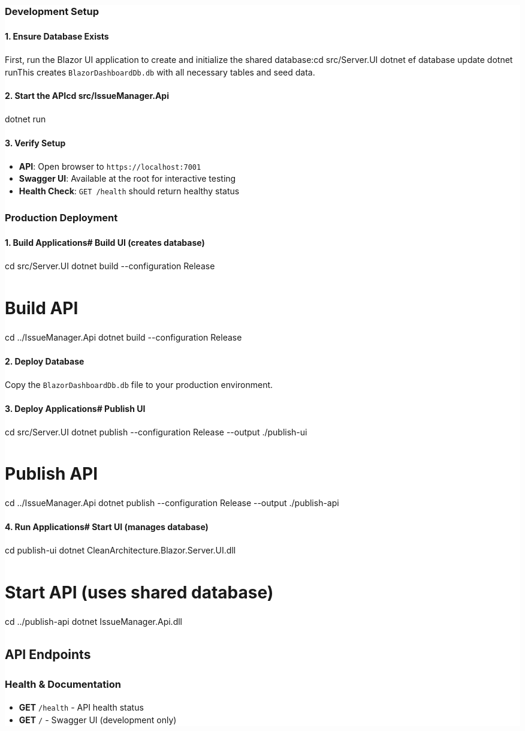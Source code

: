 ### Development Setup

#### 1. Ensure Database Exists
First, run the Blazor UI application to create and initialize the shared database:cd src/Server.UI
dotnet ef database update
dotnet runThis creates `BlazorDashboardDb.db` with all necessary tables and seed data.

#### 2. Start the APIcd src/IssueManager.Api
dotnet run
#### 3. Verify Setup
- **API**: Open browser to `https://localhost:7001`
- **Swagger UI**: Available at the root for interactive testing
- **Health Check**: `GET /health` should return healthy status

### Production Deployment

#### 1. Build Applications# Build UI (creates database)
cd src/Server.UI
dotnet build --configuration Release

# Build API
cd ../IssueManager.Api
dotnet build --configuration Release
#### 2. Deploy Database
Copy the `BlazorDashboardDb.db` file to your production environment.

#### 3. Deploy Applications# Publish UI
cd src/Server.UI
dotnet publish --configuration Release --output ./publish-ui

# Publish API
cd ../IssueManager.Api
dotnet publish --configuration Release --output ./publish-api
#### 4. Run Applications# Start UI (manages database)
cd publish-ui
dotnet CleanArchitecture.Blazor.Server.UI.dll

# Start API (uses shared database)
cd ../publish-api
dotnet IssueManager.Api.dll
## API Endpoints

### Health & Documentation
- **GET** `/health` - API health status
- **GET** `/` - Swagger UI (development only)

